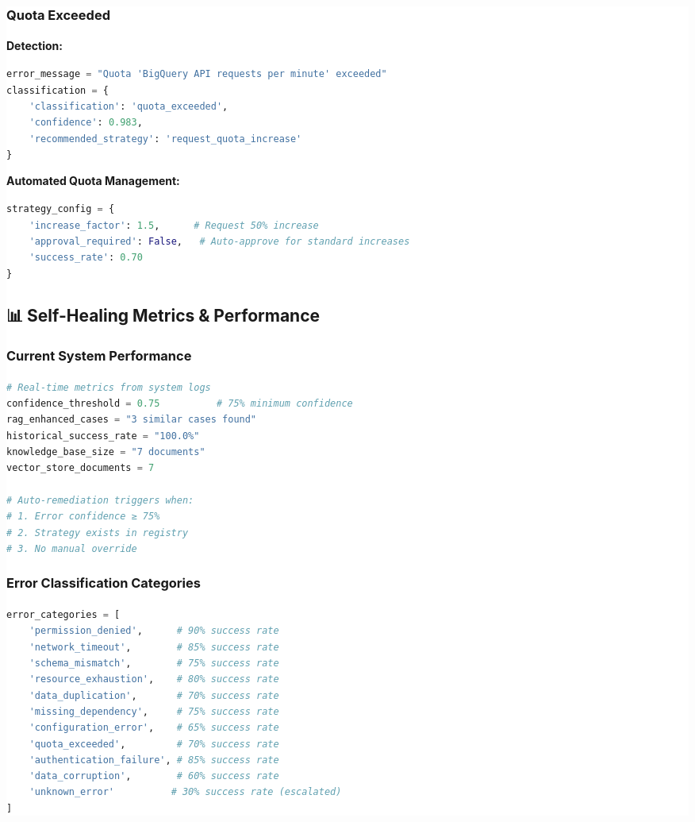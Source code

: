 ### Quota Exceeded

**Detection:**
```python
error_message = "Quota 'BigQuery API requests per minute' exceeded"
classification = {
    'classification': 'quota_exceeded',
    'confidence': 0.983,
    'recommended_strategy': 'request_quota_increase'
}
```

**Automated Quota Management:**
```python
strategy_config = {
    'increase_factor': 1.5,      # Request 50% increase
    'approval_required': False,   # Auto-approve for standard increases
    'success_rate': 0.70
}
```

## 📊 Self-Healing Metrics & Performance

### Current System Performance
```python
# Real-time metrics from system logs
confidence_threshold = 0.75          # 75% minimum confidence
rag_enhanced_cases = "3 similar cases found"
historical_success_rate = "100.0%"
knowledge_base_size = "7 documents"
vector_store_documents = 7

# Auto-remediation triggers when:
# 1. Error confidence ≥ 75%
# 2. Strategy exists in registry  
# 3. No manual override
```

### Error Classification Categories
```python
error_categories = [
    'permission_denied',      # 90% success rate
    'network_timeout',        # 85% success rate
    'schema_mismatch',        # 75% success rate
    'resource_exhaustion',    # 80% success rate
    'data_duplication',       # 70% success rate
    'missing_dependency',     # 75% success rate
    'configuration_error',    # 65% success rate
    'quota_exceeded',         # 70% success rate
    'authentication_failure', # 85% success rate
    'data_corruption',        # 60% success rate
    'unknown_error'          # 30% success rate (escalated)
]
```
